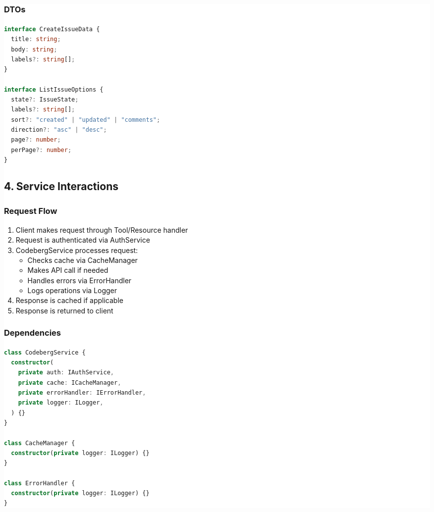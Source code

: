 ### DTOs

```typescript
interface CreateIssueData {
  title: string;
  body: string;
  labels?: string[];
}

interface ListIssueOptions {
  state?: IssueState;
  labels?: string[];
  sort?: "created" | "updated" | "comments";
  direction?: "asc" | "desc";
  page?: number;
  perPage?: number;
}
```

## 4. Service Interactions

### Request Flow

1. Client makes request through Tool/Resource handler
2. Request is authenticated via AuthService
3. CodebergService processes request:
   - Checks cache via CacheManager
   - Makes API call if needed
   - Handles errors via ErrorHandler
   - Logs operations via Logger
4. Response is cached if applicable
5. Response is returned to client

### Dependencies

```typescript
class CodebergService {
  constructor(
    private auth: IAuthService,
    private cache: ICacheManager,
    private errorHandler: IErrorHandler,
    private logger: ILogger,
  ) {}
}

class CacheManager {
  constructor(private logger: ILogger) {}
}

class ErrorHandler {
  constructor(private logger: ILogger) {}
}
```
